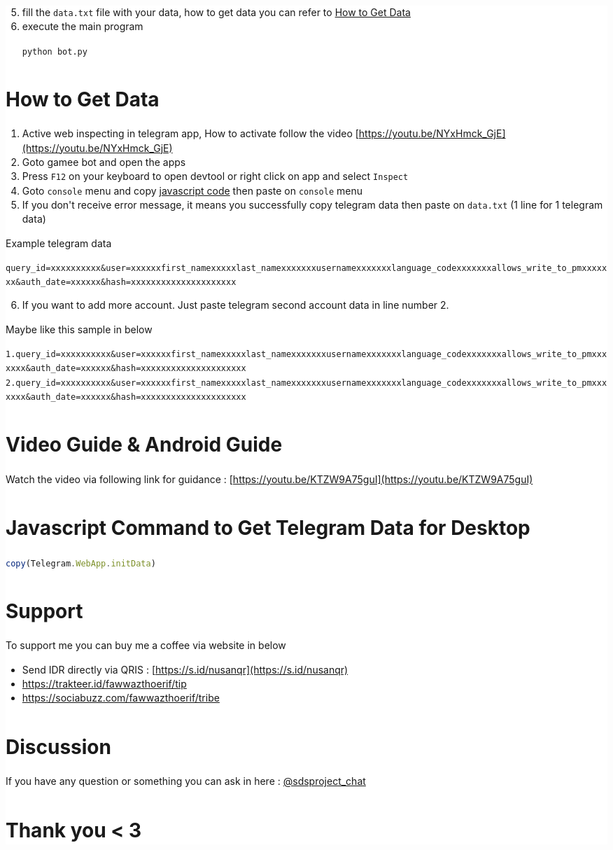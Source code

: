 5. fill the `data.txt` file with your data, how to get data you can refer to [How to Get Data](#how-to-get-data)
6. execute the main program 
   ```
   python bot.py
   ```

# How to Get Data
   
   1. Active web inspecting in telegram app, How to activate follow the video [https://youtu.be/NYxHmck_GjE](https://youtu.be/NYxHmck_GjE)
   2. Goto gamee bot and open the apps
   3. Press `F12` on your keyboard to open devtool or right click on app and select `Inspect`
   4. Goto `console` menu and copy [javascript code](#javascript-command-to-get-telegram-data-for-desktop) then paste on `console` menu
   5. If you don't receive error message, it means you successfully copy telegram data then paste on `data.txt` (1 line for 1 telegram data)
   
   Example telegram data

   ```
   query_id=xxxxxxxxxx&user=xxxxxxfirst_namexxxxxlast_namexxxxxxxusernamexxxxxxxlanguage_codexxxxxxxallows_write_to_pmxxxxxxx&auth_date=xxxxxx&hash=xxxxxxxxxxxxxxxxxxxxx
   ```

   6. If you want to add more account. Just paste telegram second account data in line number 2.
   
   Maybe like this sample in below

   ```
   1.query_id=xxxxxxxxxx&user=xxxxxxfirst_namexxxxxlast_namexxxxxxxusernamexxxxxxxlanguage_codexxxxxxxallows_write_to_pmxxxxxxx&auth_date=xxxxxx&hash=xxxxxxxxxxxxxxxxxxxxx
   2.query_id=xxxxxxxxxx&user=xxxxxxfirst_namexxxxxlast_namexxxxxxxusernamexxxxxxxlanguage_codexxxxxxxallows_write_to_pmxxxxxxx&auth_date=xxxxxx&hash=xxxxxxxxxxxxxxxxxxxxx
   ```

# Video Guide & Android Guide

Watch the video via following link for guidance : [https://youtu.be/KTZW9A75guI](https://youtu.be/KTZW9A75guI)

# Javascript Command to Get Telegram Data for Desktop

```javascript
copy(Telegram.WebApp.initData)
```

# Support

To support me you can buy me a coffee via website in below

- Send IDR directly via QRIS : [https://s.id/nusanqr](https://s.id/nusanqr)
- https://trakteer.id/fawwazthoerif/tip
- https://sociabuzz.com/fawwazthoerif/tribe

# Discussion

If you have any question or something you can ask in here : [@sdsproject_chat](https://t.me/sdsproject_chat)

# Thank you < 3